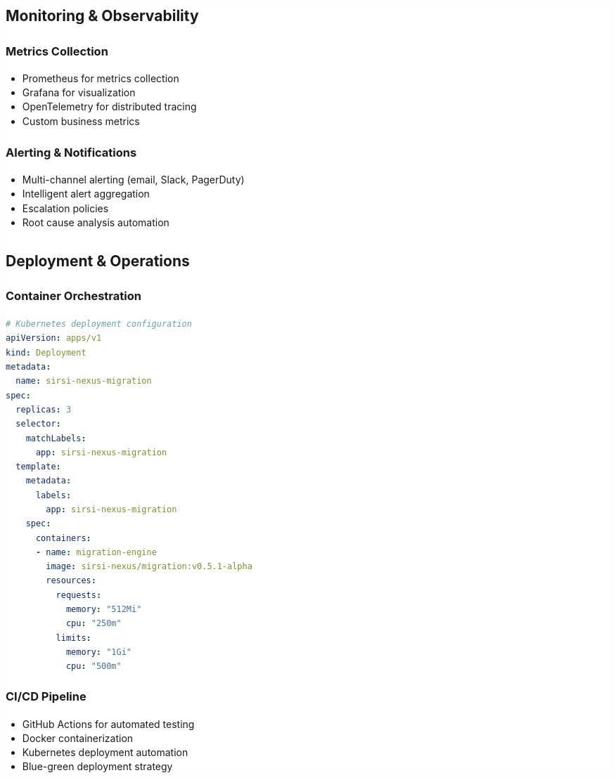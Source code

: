 ## Monitoring & Observability

### Metrics Collection
- Prometheus for metrics collection
- Grafana for visualization
- OpenTelemetry for distributed tracing
- Custom business metrics

### Alerting & Notifications
- Multi-channel alerting (email, Slack, PagerDuty)
- Intelligent alert aggregation
- Escalation policies
- Root cause analysis automation

## Deployment & Operations

### Container Orchestration
```yaml
# Kubernetes deployment configuration
apiVersion: apps/v1
kind: Deployment
metadata:
  name: sirsi-nexus-migration
spec:
  replicas: 3
  selector:
    matchLabels:
      app: sirsi-nexus-migration
  template:
    metadata:
      labels:
        app: sirsi-nexus-migration
    spec:
      containers:
      - name: migration-engine
        image: sirsi-nexus/migration:v0.5.1-alpha
        resources:
          requests:
            memory: "512Mi"
            cpu: "250m"
          limits:
            memory: "1Gi"
            cpu: "500m"
```

### CI/CD Pipeline
- GitHub Actions for automated testing
- Docker containerization
- Kubernetes deployment automation
- Blue-green deployment strategy
